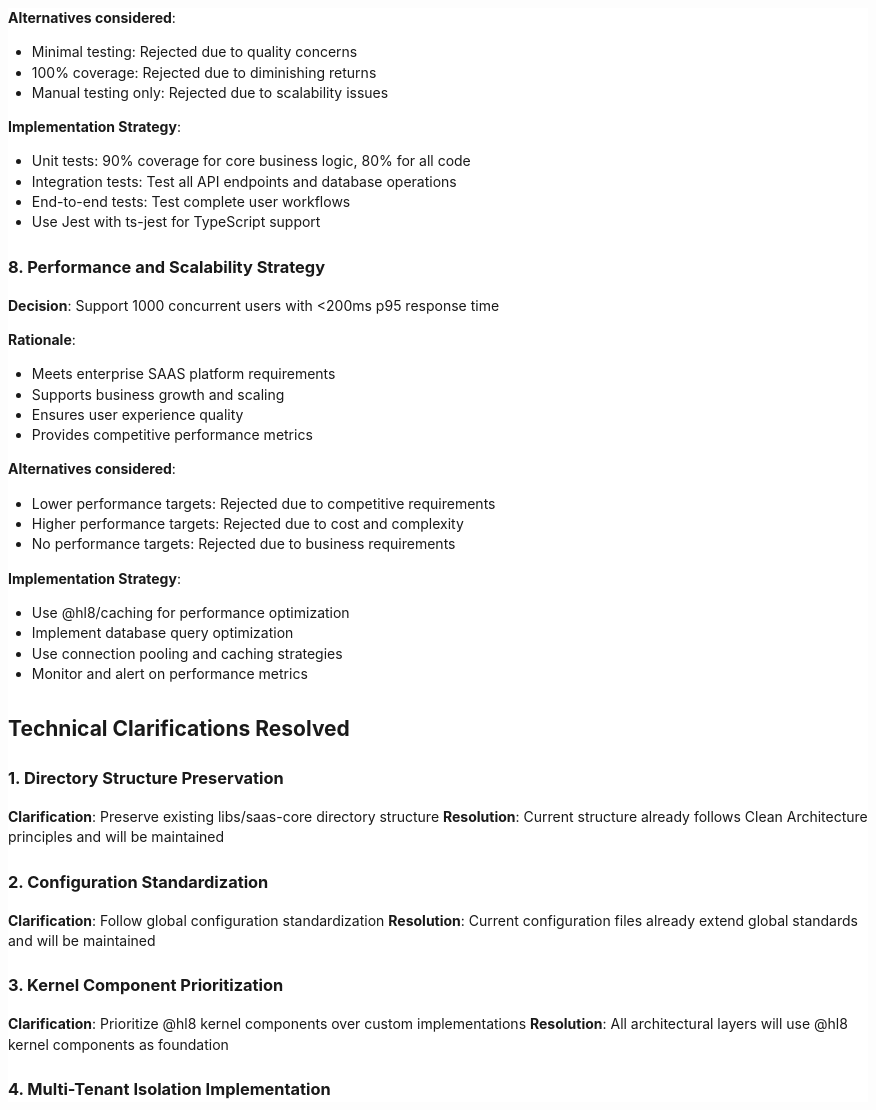**Alternatives considered**:

- Minimal testing: Rejected due to quality concerns
- 100% coverage: Rejected due to diminishing returns
- Manual testing only: Rejected due to scalability issues

**Implementation Strategy**:

- Unit tests: 90% coverage for core business logic, 80% for all code
- Integration tests: Test all API endpoints and database operations
- End-to-end tests: Test complete user workflows
- Use Jest with ts-jest for TypeScript support

### 8. Performance and Scalability Strategy

**Decision**: Support 1000 concurrent users with <200ms p95 response time

**Rationale**:

- Meets enterprise SAAS platform requirements
- Supports business growth and scaling
- Ensures user experience quality
- Provides competitive performance metrics

**Alternatives considered**:

- Lower performance targets: Rejected due to competitive requirements
- Higher performance targets: Rejected due to cost and complexity
- No performance targets: Rejected due to business requirements

**Implementation Strategy**:

- Use @hl8/caching for performance optimization
- Implement database query optimization
- Use connection pooling and caching strategies
- Monitor and alert on performance metrics

## Technical Clarifications Resolved

### 1. Directory Structure Preservation

**Clarification**: Preserve existing libs/saas-core directory structure
**Resolution**: Current structure already follows Clean Architecture principles and will be maintained

### 2. Configuration Standardization

**Clarification**: Follow global configuration standardization
**Resolution**: Current configuration files already extend global standards and will be maintained

### 3. Kernel Component Prioritization

**Clarification**: Prioritize @hl8 kernel components over custom implementations
**Resolution**: All architectural layers will use @hl8 kernel components as foundation

### 4. Multi-Tenant Isolation Implementation
